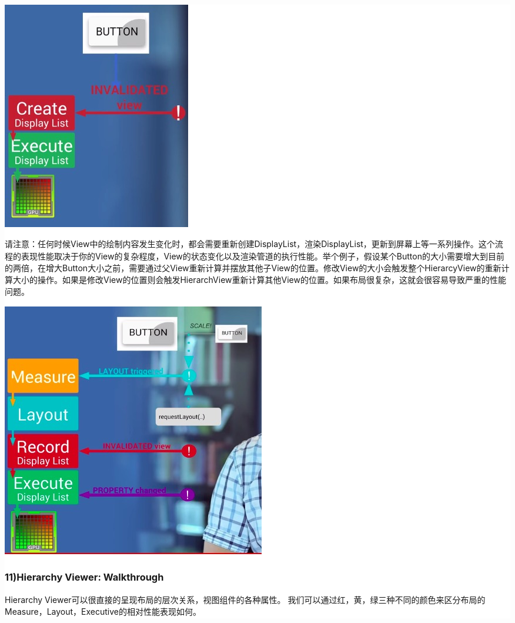 ![](/images/android_perf_course_displaylist_invalidation.png)

请注意：任何时候View中的绘制内容发生变化时，都会需要重新创建DisplayList，渲染DisplayList，更新到屏幕上等一系列操作。这个流程的表现性能取决于你的View的复杂程度，View的状态变化以及渲染管道的执行性能。举个例子，假设某个Button的大小需要增大到目前的两倍，在增大Button大小之前，需要通过父View重新计算并摆放其他子View的位置。修改View的大小会触发整个HierarcyView的重新计算大小的操作。如果是修改View的位置则会触发HierarchView重新计算其他View的位置。如果布局很复杂，这就会很容易导致严重的性能问题。

![](/images/android_perf_course_displaylist_kick_off.png)

### 11)Hierarchy Viewer: Walkthrough
Hierarchy Viewer可以很直接的呈现布局的层次关系，视图组件的各种属性。
我们可以通过红，黄，绿三种不同的颜色来区分布局的Measure，Layout，Executive的相对性能表现如何。
